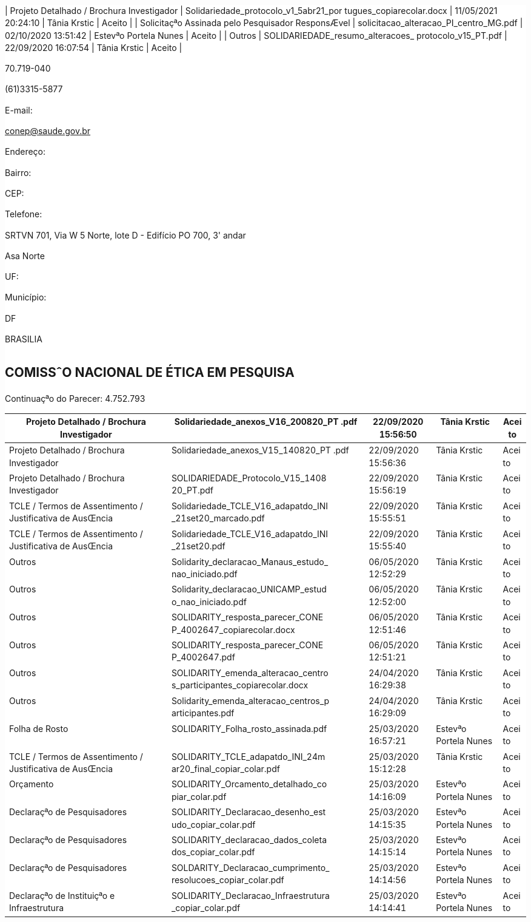 | Projeto Detalhado / Brochura Investigador                 | Solidariedade_protocolo_v1_5abr21_por tugues_copiarecolar.docx         | 11/05/2021 20:24:10 | Tânia Krstic          | Aceito     |
| Solicitaçªo Assinada pelo Pesquisador ResponsÆvel         | solicitacao_alteracao_PI_centro_MG.pdf                                 | 02/10/2020 13:51:42 | Estevªo Portela Nunes | Aceito     |
| Outros                                                    | SOLIDARIEDADE_resumo_alteracoes_ protocolo_v15_PT.pdf                  | 22/09/2020 16:07:54 | Tânia Krstic          | Aceito     |

70.719-040

(61)3315-5877

E-mail:

conep@saude.gov.br

Endereço:

Bairro:

CEP:

Telefone:

SRTVN 701, Via W 5 Norte, lote D - Edifício PO 700, 3' andar

Asa Norte

UF:

Município:

DF

BRASILIA

## COMISSˆO NACIONAL DE ÉTICA EM PESQUISA



Continuaçªo do Parecer: 4.752.793

| Projeto Detalhado / Brochura Investigador                 | Solidariedade_anexos_V16_200820_PT .pdf                              | 22/09/2020 15:56:50   | Tânia Krstic          | Aceito   |
|-----------------------------------------------------------|----------------------------------------------------------------------|-----------------------|-----------------------|----------|
| Projeto Detalhado / Brochura Investigador                 | Solidariedade_anexos_V15_140820_PT .pdf                              | 22/09/2020 15:56:36   | Tânia Krstic          | Aceito   |
| Projeto Detalhado / Brochura Investigador                 | SOLIDARIEDADE_Protocolo_V15_1408 20_PT.pdf                           | 22/09/2020 15:56:19   | Tânia Krstic          | Aceito   |
| TCLE / Termos de Assentimento / Justificativa de AusŒncia | Solidariedade_TCLE_V16_adapatdo_INI _21set20_marcado.pdf             | 22/09/2020 15:55:51   | Tânia Krstic          | Aceito   |
| TCLE / Termos de Assentimento / Justificativa de AusŒncia | Solidariedade_TCLE_V16_adapatdo_INI _21set20.pdf                     | 22/09/2020 15:55:40   | Tânia Krstic          | Aceito   |
| Outros                                                    | Solidarity_declaracao_Manaus_estudo_ nao_iniciado.pdf                | 06/05/2020 12:52:29   | Tânia Krstic          | Aceito   |
| Outros                                                    | Solidarity_declaracao_UNICAMP_estud o_nao_iniciado.pdf               | 06/05/2020 12:52:00   | Tânia Krstic          | Aceito   |
| Outros                                                    | SOLIDARITY_resposta_parecer_CONE P_4002647_copiarecolar.docx         | 06/05/2020 12:51:46   | Tânia Krstic          | Aceito   |
| Outros                                                    | SOLIDARITY_resposta_parecer_CONE P_4002647.pdf                       | 06/05/2020 12:51:21   | Tânia Krstic          | Aceito   |
| Outros                                                    | SOLIDARITY_emenda_alteracao_centro s_participantes_copiarecolar.docx | 24/04/2020 16:29:38   | Tânia Krstic          | Aceito   |
| Outros                                                    | Solidarity_emenda_alteracao_centros_p articipantes.pdf               | 24/04/2020 16:29:09   | Tânia Krstic          | Aceito   |
| Folha de Rosto                                            | SOLIDARITY_Folha_rosto_assinada.pdf                                  | 25/03/2020 16:57:21   | Estevªo Portela Nunes | Aceito   |
| TCLE / Termos de Assentimento / Justificativa de AusŒncia | SOLIDARITY_TCLE_adapatdo_INI_24m ar20_final_copiar_colar.pdf         | 25/03/2020 15:12:28   | Tânia Krstic          | Aceito   |
| Orçamento                                                 | SOLIDARITY_Orcamento_detalhado_co piar_colar.pdf                     | 25/03/2020 14:16:09   | Estevªo Portela Nunes | Aceito   |
| Declaraçªo de Pesquisadores                               | SOLIDARITY_Declaracao_desenho_est udo_copiar_colar.pdf               | 25/03/2020 14:15:35   | Estevªo Portela Nunes | Aceito   |
| Declaraçªo de Pesquisadores                               | SOLIDARITY_declaracao_dados_coleta dos_copiar_colar.pdf              | 25/03/2020 14:15:14   | Estevªo Portela Nunes | Aceito   |
| Declaraçªo de Pesquisadores                               | SOLDARITY_Declaracao_cumprimento_ resolucoes_copiar_colar.pdf        | 25/03/2020 14:14:56   | Estevªo Portela Nunes | Aceito   |
| Declaraçªo de Instituiçªo e Infraestrutura                | SOLIDARITY_Declaracao_Infraestrutura _copiar_colar.pdf               | 25/03/2020 14:14:41   | Estevªo Portela Nunes | Aceito   |